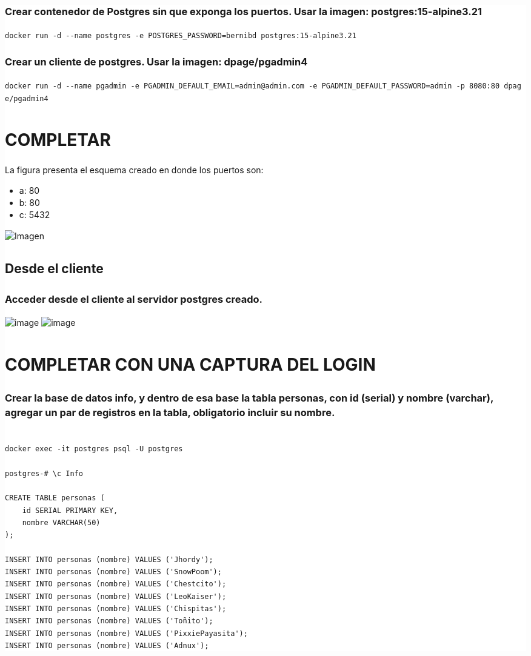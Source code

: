 ### Crear contenedor de Postgres sin que exponga los puertos. Usar la imagen: postgres:15-alpine3.21

```
docker run -d --name postgres -e POSTGRES_PASSWORD=bernibd postgres:15-alpine3.21
```

### Crear un cliente de postgres. Usar la imagen: dpage/pgadmin4

```
docker run -d --name pgadmin -e PGADMIN_DEFAULT_EMAIL=admin@admin.com -e PGADMIN_DEFAULT_PASSWORD=admin -p 8080:80 dpage/pgadmin4
```

# COMPLETAR

La figura presenta el esquema creado en donde los puertos son:
- a: 80
- b: 80
- c: 5432

![Imagen](esquema-2-ejercicio.PNG)

## Desde el cliente
### Acceder desde el cliente al servidor postgres creado.

<img width="1919" height="910" alt="image" src="https://github.com/user-attachments/assets/e62ae04b-8e02-4a22-a593-70477bfc70f4" />

<img width="1919" height="921" alt="image" src="https://github.com/user-attachments/assets/a5ffe464-cf91-41bd-a2a0-2f43b40f3b74" />


# COMPLETAR CON UNA CAPTURA DEL LOGIN
### Crear la base de datos info, y dentro de esa base la tabla personas, con id (serial) y nombre (varchar), agregar un par de registros en la tabla, obligatorio incluir su nombre.

```

docker exec -it postgres psql -U postgres

postgres-# \c Info

CREATE TABLE personas (
    id SERIAL PRIMARY KEY,
    nombre VARCHAR(50)
);

INSERT INTO personas (nombre) VALUES ('Jhordy');
INSERT INTO personas (nombre) VALUES ('SnowPoom');
INSERT INTO personas (nombre) VALUES ('Chestcito');
INSERT INTO personas (nombre) VALUES ('LeoKaiser');
INSERT INTO personas (nombre) VALUES ('Chispitas');
INSERT INTO personas (nombre) VALUES ('Toñito');
INSERT INTO personas (nombre) VALUES ('PixxiePayasita');
INSERT INTO personas (nombre) VALUES ('Adnux');
```
